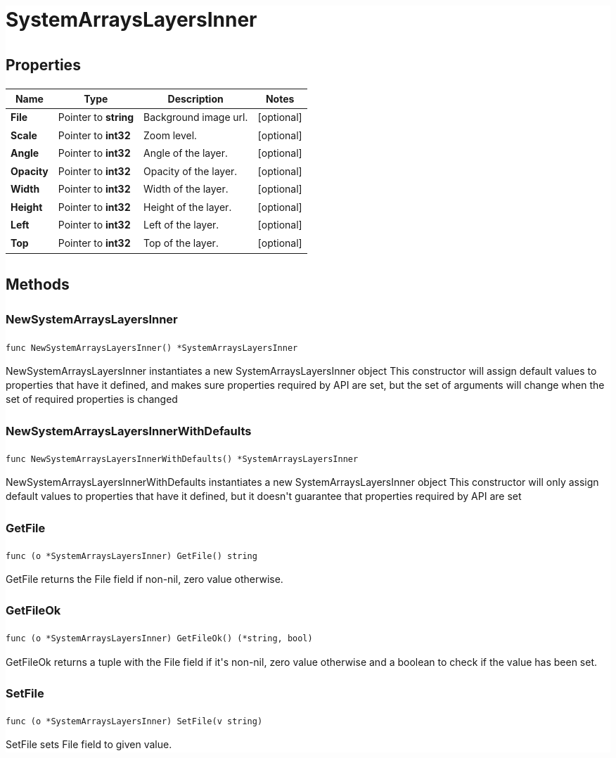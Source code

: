 # SystemArraysLayersInner

## Properties

Name | Type | Description | Notes
------------ | ------------- | ------------- | -------------
**File** | Pointer to **string** | Background image url. | [optional] 
**Scale** | Pointer to **int32** | Zoom level. | [optional] 
**Angle** | Pointer to **int32** | Angle of the layer. | [optional] 
**Opacity** | Pointer to **int32** | Opacity of the layer. | [optional] 
**Width** | Pointer to **int32** | Width of the layer. | [optional] 
**Height** | Pointer to **int32** | Height of the layer. | [optional] 
**Left** | Pointer to **int32** | Left of the layer. | [optional] 
**Top** | Pointer to **int32** | Top of the layer. | [optional] 

## Methods

### NewSystemArraysLayersInner

`func NewSystemArraysLayersInner() *SystemArraysLayersInner`

NewSystemArraysLayersInner instantiates a new SystemArraysLayersInner object
This constructor will assign default values to properties that have it defined,
and makes sure properties required by API are set, but the set of arguments
will change when the set of required properties is changed

### NewSystemArraysLayersInnerWithDefaults

`func NewSystemArraysLayersInnerWithDefaults() *SystemArraysLayersInner`

NewSystemArraysLayersInnerWithDefaults instantiates a new SystemArraysLayersInner object
This constructor will only assign default values to properties that have it defined,
but it doesn't guarantee that properties required by API are set

### GetFile

`func (o *SystemArraysLayersInner) GetFile() string`

GetFile returns the File field if non-nil, zero value otherwise.

### GetFileOk

`func (o *SystemArraysLayersInner) GetFileOk() (*string, bool)`

GetFileOk returns a tuple with the File field if it's non-nil, zero value otherwise
and a boolean to check if the value has been set.

### SetFile

`func (o *SystemArraysLayersInner) SetFile(v string)`

SetFile sets File field to given value.
